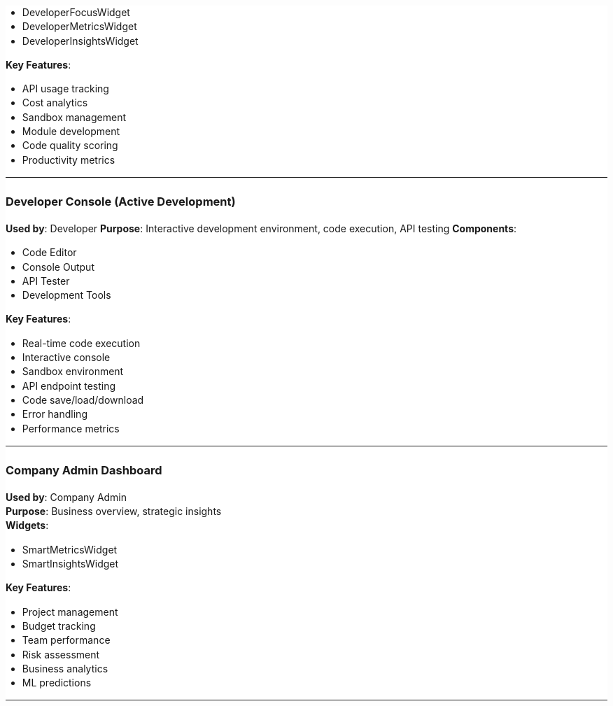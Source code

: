 - DeveloperFocusWidget
- DeveloperMetricsWidget
- DeveloperInsightsWidget

**Key Features**:

- API usage tracking
- Cost analytics
- Sandbox management
- Module development
- Code quality scoring
- Productivity metrics

---

### Developer Console (Active Development)

**Used by**: Developer
**Purpose**: Interactive development environment, code execution, API testing
**Components**:

- Code Editor
- Console Output
- API Tester
- Development Tools

**Key Features**:

- Real-time code execution
- Interactive console
- Sandbox environment
- API endpoint testing
- Code save/load/download
- Error handling
- Performance metrics

---

### Company Admin Dashboard

**Used by**: Company Admin  
**Purpose**: Business overview, strategic insights  
**Widgets**:

- SmartMetricsWidget
- SmartInsightsWidget

**Key Features**:

- Project management
- Budget tracking
- Team performance
- Risk assessment
- Business analytics
- ML predictions

---